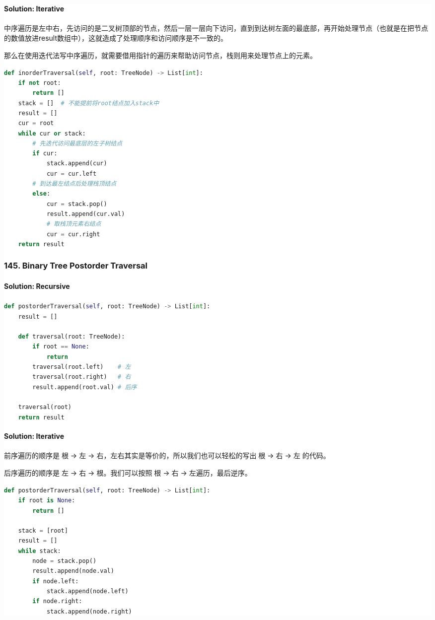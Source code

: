 #### Solution: Iterative

中序遍历是左中右，先访问的是二叉树顶部的节点，然后一层一层向下访问，直到到达树左面的最底部，再开始处理节点（也就是在把节点的数值放进result数组中），这就造成了处理顺序和访问顺序是不一致的。

那么在使用迭代法写中序遍历，就需要借用指针的遍历来帮助访问节点，栈则用来处理节点上的元素。

```python
def inorderTraversal(self, root: TreeNode) -> List[int]:
    if not root:
        return []
    stack = []  # 不能提前将root结点加入stack中
    result = []
    cur = root
    while cur or stack:
        # 先迭代访问最底层的左子树结点
        if cur:     
            stack.append(cur)
            cur = cur.left		
        # 到达最左结点后处理栈顶结点    
        else:		
            cur = stack.pop()
            result.append(cur.val)
            # 取栈顶元素右结点
            cur = cur.right	
    return result
```

### 145. Binary Tree Postorder Traversal

#### Solution: Recursive

```python
def postorderTraversal(self, root: TreeNode) -> List[int]:
    result = []

    def traversal(root: TreeNode):
        if root == None:
            return
        traversal(root.left)    # 左
        traversal(root.right)   # 右
        result.append(root.val) # 后序

    traversal(root)
    return result
```

#### Solution: Iterative

前序遍历的顺序是 根 -> 左 -> 右，左右其实是等价的，所以我们也可以轻松的写出 根 -> 右 -> 左 的代码。

后序遍历的顺序是 左 -> 右 -> 根。我们可以按照 根 -> 右 -> 左遍历，最后逆序。

```python
def postorderTraversal(self, root: TreeNode) -> List[int]:
    if root is None:
        return []

    stack = [root]
    result = []
    while stack:
        node = stack.pop()
        result.append(node.val)
        if node.left: 
            stack.append(node.left)
        if node.right:
            stack.append(node.right)

```